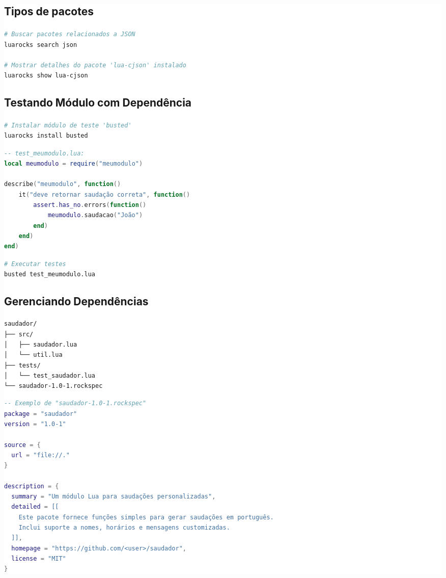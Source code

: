 ## Tipos de pacotes

```sh
# Buscar pacotes relacionados a JSON
luarocks search json

# Mostrar detalhes do pacote 'lua-cjson' instalado
luarocks show lua-cjson
```

## Testando Módulo com Dependência

```sh
# Instalar módulo de teste 'busted'
luarocks install busted
```

```lua
-- test_meumodulo.lua:
local meumodulo = require("meumodulo")

describe("meumodulo", function()
    it("deve retornar saudação correta", function()
        assert.has_no.errors(function()
            meumodulo.saudacao("João")
        end)
    end)
end)
```

```sh
# Executar testes
busted test_meumodulo.lua
```

## Gerenciando Dependências

```txt
saudador/
├── src/
│   ├── saudador.lua
│   └── util.lua
├── tests/
│   └── test_saudador.lua
└── saudador-1.0-1.rockspec
```

```lua
-- Exemplo de "saudador-1.0-1.rockspec"
package = "saudador"
version = "1.0-1"

source = {
  url = "file://."
}

description = {
  summary = "Um módulo Lua para saudações personalizadas",
  detailed = [[
    Este pacote fornece funções simples para gerar saudações em português.
    Inclui suporte a nomes, horários e mensagens customizadas.
  ]],
  homepage = "https://github.com/<user>/saudador",
  license = "MIT"
}

```